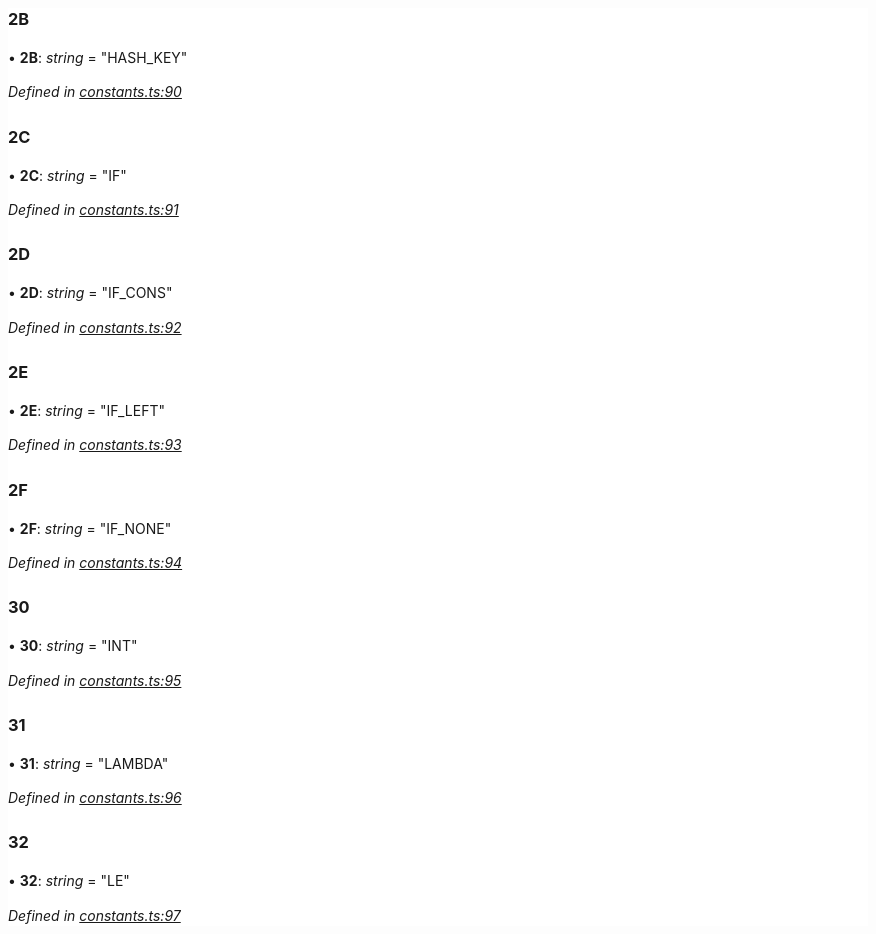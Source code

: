 ###  2B

• **2B**: *string* = "HASH_KEY"

*Defined in [constants.ts:90](https://github.com/AndrewKishino/sotez/blob/8228d6e/src/constants.ts#L90)*

###  2C

• **2C**: *string* = "IF"

*Defined in [constants.ts:91](https://github.com/AndrewKishino/sotez/blob/8228d6e/src/constants.ts#L91)*

###  2D

• **2D**: *string* = "IF_CONS"

*Defined in [constants.ts:92](https://github.com/AndrewKishino/sotez/blob/8228d6e/src/constants.ts#L92)*

###  2E

• **2E**: *string* = "IF_LEFT"

*Defined in [constants.ts:93](https://github.com/AndrewKishino/sotez/blob/8228d6e/src/constants.ts#L93)*

###  2F

• **2F**: *string* = "IF_NONE"

*Defined in [constants.ts:94](https://github.com/AndrewKishino/sotez/blob/8228d6e/src/constants.ts#L94)*

###  30

• **30**: *string* = "INT"

*Defined in [constants.ts:95](https://github.com/AndrewKishino/sotez/blob/8228d6e/src/constants.ts#L95)*

###  31

• **31**: *string* = "LAMBDA"

*Defined in [constants.ts:96](https://github.com/AndrewKishino/sotez/blob/8228d6e/src/constants.ts#L96)*

###  32

• **32**: *string* = "LE"

*Defined in [constants.ts:97](https://github.com/AndrewKishino/sotez/blob/8228d6e/src/constants.ts#L97)*
